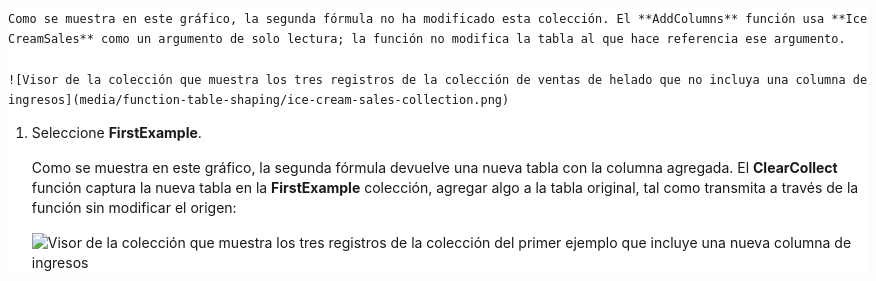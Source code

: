    Como se muestra en este gráfico, la segunda fórmula no ha modificado esta colección. El **AddColumns** función usa **IceCreamSales** como un argumento de solo lectura; la función no modifica la tabla al que hace referencia ese argumento.
    
    ![Visor de la colección que muestra los tres registros de la colección de ventas de helado que no incluya una columna de ingresos](media/function-table-shaping/ice-cream-sales-collection.png)

1. Seleccione **FirstExample**.

    Como se muestra en este gráfico, la segunda fórmula devuelve una nueva tabla con la columna agregada. El **ClearCollect** función captura la nueva tabla en la **FirstExample** colección, agregar algo a la tabla original, tal como transmita a través de la función sin modificar el origen:

    ![Visor de la colección que muestra los tres registros de la colección del primer ejemplo que incluye una nueva columna de ingresos](media/function-table-shaping/first-example-collection.png)
